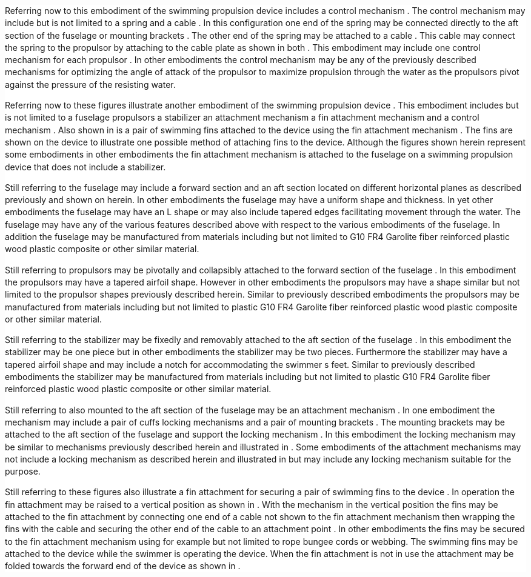 Referring now to this embodiment of the swimming propulsion device includes a control mechanism . The control mechanism may include but is not limited to a spring and a cable . In this configuration one end of the spring may be connected directly to the aft section of the fuselage or mounting brackets . The other end of the spring may be attached to a cable . This cable may connect the spring to the propulsor by attaching to the cable plate as shown in both . This embodiment may include one control mechanism for each propulsor . In other embodiments the control mechanism may be any of the previously described mechanisms for optimizing the angle of attack of the propulsor to maximize propulsion through the water as the propulsors pivot against the pressure of the resisting water.

Referring now to these figures illustrate another embodiment of the swimming propulsion device . This embodiment includes but is not limited to a fuselage propulsors a stabilizer an attachment mechanism a fin attachment mechanism and a control mechanism . Also shown in is a pair of swimming fins attached to the device using the fin attachment mechanism . The fins are shown on the device to illustrate one possible method of attaching fins to the device. Although the figures shown herein represent some embodiments in other embodiments the fin attachment mechanism is attached to the fuselage on a swimming propulsion device that does not include a stabilizer.

Still referring to the fuselage may include a forward section and an aft section located on different horizontal planes as described previously and shown on herein. In other embodiments the fuselage may have a uniform shape and thickness. In yet other embodiments the fuselage may have an L shape or may also include tapered edges facilitating movement through the water. The fuselage may have any of the various features described above with respect to the various embodiments of the fuselage. In addition the fuselage may be manufactured from materials including but not limited to G10 FR4 Garolite fiber reinforced plastic wood plastic composite or other similar material.

Still referring to propulsors may be pivotally and collapsibly attached to the forward section of the fuselage . In this embodiment the propulsors may have a tapered airfoil shape. However in other embodiments the propulsors may have a shape similar but not limited to the propulsor shapes previously described herein. Similar to previously described embodiments the propulsors may be manufactured from materials including but not limited to plastic G10 FR4 Garolite fiber reinforced plastic wood plastic composite or other similar material.

Still referring to the stabilizer may be fixedly and removably attached to the aft section of the fuselage . In this embodiment the stabilizer may be one piece but in other embodiments the stabilizer may be two pieces. Furthermore the stabilizer may have a tapered airfoil shape and may include a notch for accommodating the swimmer s feet. Similar to previously described embodiments the stabilizer may be manufactured from materials including but not limited to plastic G10 FR4 Garolite fiber reinforced plastic wood plastic composite or other similar material.

Still referring to also mounted to the aft section of the fuselage may be an attachment mechanism . In one embodiment the mechanism may include a pair of cuffs locking mechanisms and a pair of mounting brackets . The mounting brackets may be attached to the aft section of the fuselage and support the locking mechanism . In this embodiment the locking mechanism may be similar to mechanisms previously described herein and illustrated in . Some embodiments of the attachment mechanisms may not include a locking mechanism as described herein and illustrated in but may include any locking mechanism suitable for the purpose.

Still referring to these figures also illustrate a fin attachment for securing a pair of swimming fins to the device . In operation the fin attachment may be raised to a vertical position as shown in . With the mechanism in the vertical position the fins may be attached to the fin attachment by connecting one end of a cable not shown to the fin attachment mechanism then wrapping the fins with the cable and securing the other end of the cable to an attachment point . In other embodiments the fins may be secured to the fin attachment mechanism using for example but not limited to rope bungee cords or webbing. The swimming fins may be attached to the device while the swimmer is operating the device. When the fin attachment is not in use the attachment may be folded towards the forward end of the device as shown in .
